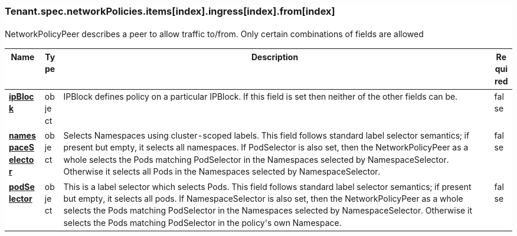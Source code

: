 
### Tenant.spec.networkPolicies.items[index].ingress[index].from[index]



NetworkPolicyPeer describes a peer to allow traffic to/from. Only certain combinations of fields are allowed

<table>
    <thead>
        <tr>
            <th>Name</th>
            <th>Type</th>
            <th>Description</th>
            <th>Required</th>
        </tr>
    </thead>
    <tbody><tr>
        <td><b><a href="#tenantspecnetworkpoliciesitemsindexingressindexfromindexipblock-1">ipBlock</a></b></td>
        <td>object</td>
        <td>
          IPBlock defines policy on a particular IPBlock. If this field is set then neither of the other fields can be.<br/>
        </td>
        <td>false</td>
      </tr><tr>
        <td><b><a href="#tenantspecnetworkpoliciesitemsindexingressindexfromindexnamespaceselector-1">namespaceSelector</a></b></td>
        <td>object</td>
        <td>
          Selects Namespaces using cluster-scoped labels. This field follows standard label selector semantics; if present but empty, it selects all namespaces. 
 If PodSelector is also set, then the NetworkPolicyPeer as a whole selects the Pods matching PodSelector in the Namespaces selected by NamespaceSelector. Otherwise it selects all Pods in the Namespaces selected by NamespaceSelector.<br/>
        </td>
        <td>false</td>
      </tr><tr>
        <td><b><a href="#tenantspecnetworkpoliciesitemsindexingressindexfromindexpodselector-1">podSelector</a></b></td>
        <td>object</td>
        <td>
          This is a label selector which selects Pods. This field follows standard label selector semantics; if present but empty, it selects all pods. 
 If NamespaceSelector is also set, then the NetworkPolicyPeer as a whole selects the Pods matching PodSelector in the Namespaces selected by NamespaceSelector. Otherwise it selects the Pods matching PodSelector in the policy's own Namespace.<br/>
        </td>
        <td>false</td>
      </tr></tbody>
</table>
